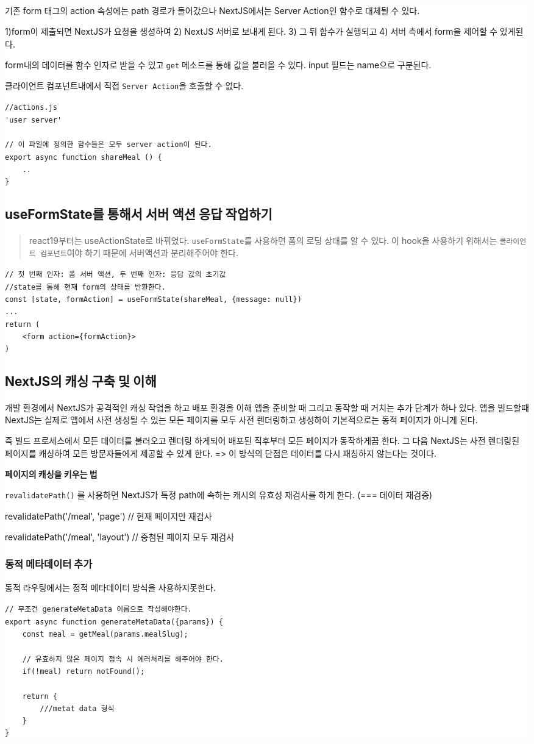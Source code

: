기존 form 태그의 action 속성에는 path 경로가 들어갔으나 NextJS에서는 Server Action인 함수로 대체될 수 있다.

1)form이 제출되면 NextJS가 요청을 생성하여 2) NextJS 서버로 보내게 된다. 3) 그 뒤 함수가 실행되고 4) 서버 측에서 form을 제어할 수 있게된다.

form내의 데이터를 함수 인자로 받을 수 있고 `get` 메소드를 통해 값을 불러올 수 있다. input 필드는 name으로 구분된다. 

클라이언트 컴포넌트내에서 직접 `Server Action`을 호출할 수 없다.
```
//actions.js
'user server'

// 이 파일에 정의한 함수들은 모두 server action이 된다.
export async function shareMeal () {
    ..
}
```


## useFormState를 통해서 서버 액션 응답 작업하기
> react19부터는 useActionState로 바뀌었다.
`useFormState`를 사용하면 폼의 로딩 상태를 알 수 있다. 이 hook을 사용하기 위해서는 `클라이언트 컴포넌트`여야 하기 때문에 서버액션과 분리해주어야 한다.
```
// 첫 번째 인자: 폼 서버 액션, 두 번째 인자: 응답 값의 초기값
//state를 통해 현재 form의 상태를 반환한다.
const [state, formAction] = useFormState(shareMeal, {message: null})
...
return (
    <form action={formAction}>
)

```

 ## NextJS의 캐싱 구축 및 이해
 개발 환경에서 
 NextJS가 공격적인 캐싱 작업을 하고 배포 환경을 이해 앱을 준비할 때 그리고 동작할 때 거치는 추가 단계가 하나 있다. 
 앱을 빌드할때 NextJS는 실제로 앱에서 사전 생성될 수 있는 모든 페이지를 모두 사전 렌더링하고 생성하여 기본적으로는 동적 페이지가 아니게 된다.
 
 즉 빌드 프로세스에서 모든 데이터를 불러오고 렌더링 하게되어 배포된 직후부터 모든 페이지가 동작하게끔 한다. 그 다음 NextJS는 사전 렌더링된 페이지를 캐싱하여 모든 방문자들에게 제공할 수 있게 한다.  => 이 방식의 단점은 데이터를 다시 패칭하지 않는다는 것이다. 

**페이지의 캐싱을 키우는 법**

`revalidatePath()` 를 사용하면 
NextJS가 특정 path에 속하는 캐시의 유효성 재검사를 하게 한다. (=== 데이터 재검증)

revalidatePath('/meal', 'page') // 현재 페이지만 재검사

revalidatePath('/meal', 'layout') // 중첨된 페이지 모두 재검사

### 동적 메타데이터 추가
동적 라우팅에서는 정적 메타데이터 방식을 사용하지못한다.
```
// 무조건 generateMetaData 이름으로 작성해야한다.
export async function generateMetaData({params}) {
    const meal = getMeal(params.mealSlug);

    // 유효하지 않은 페이지 접속 시 에러처리를 해주어야 한다.
    if(!meal) return notFound();

    return {
        ///metat data 형식
    }
}
```
